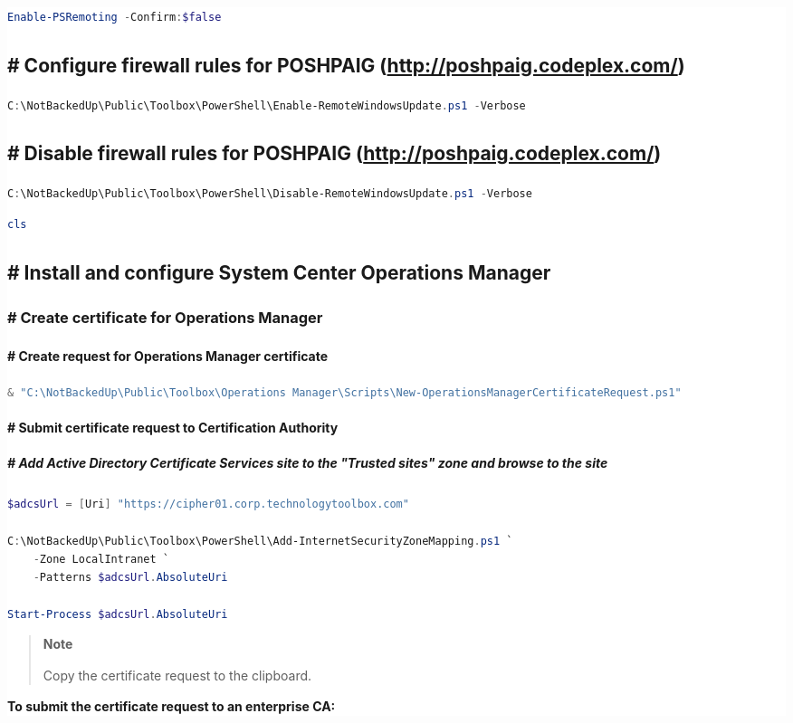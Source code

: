 ```PowerShell
Enable-PSRemoting -Confirm:$false
```

## # Configure firewall rules for POSHPAIG (http://poshpaig.codeplex.com/)

```PowerShell
C:\NotBackedUp\Public\Toolbox\PowerShell\Enable-RemoteWindowsUpdate.ps1 -Verbose
```

## # Disable firewall rules for POSHPAIG (http://poshpaig.codeplex.com/)

```PowerShell
C:\NotBackedUp\Public\Toolbox\PowerShell\Disable-RemoteWindowsUpdate.ps1 -Verbose
```

```PowerShell
cls
```

## # Install and configure System Center Operations Manager

### # Create certificate for Operations Manager

#### # Create request for Operations Manager certificate

```PowerShell
& "C:\NotBackedUp\Public\Toolbox\Operations Manager\Scripts\New-OperationsManagerCertificateRequest.ps1"
```

#### # Submit certificate request to Certification Authority

##### # Add Active Directory Certificate Services site to the "Trusted sites" zone and browse to the site

```PowerShell
$adcsUrl = [Uri] "https://cipher01.corp.technologytoolbox.com"

C:\NotBackedUp\Public\Toolbox\PowerShell\Add-InternetSecurityZoneMapping.ps1 `
    -Zone LocalIntranet `
    -Patterns $adcsUrl.AbsoluteUri

Start-Process $adcsUrl.AbsoluteUri
```

> **Note**
>
> Copy the certificate request to the clipboard.

**To submit the certificate request to an enterprise CA:**
